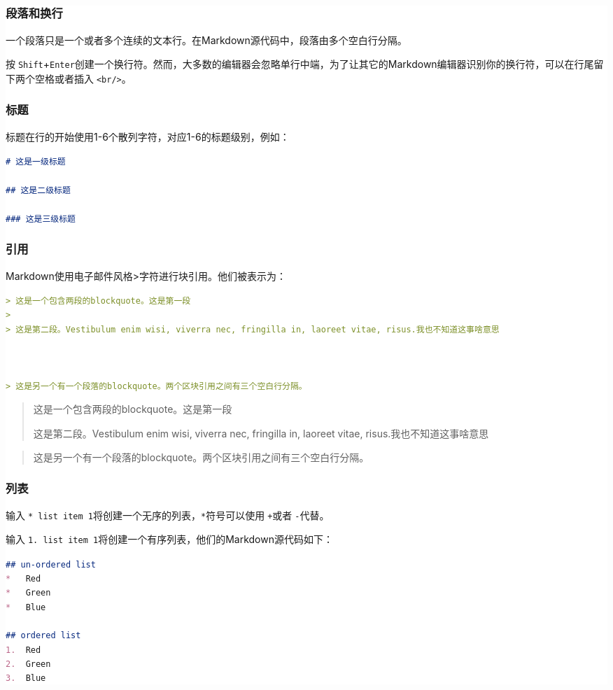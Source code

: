 ### 段落和换行

一个段落只是一个或者多个连续的文本行。在Markdown源代码中，段落由多个空白行分隔。

按 `Shift`+`Enter`创建一个换行符。然而，大多数的编辑器会忽略单行中端，为了让其它的Markdown编辑器识别你的换行符，可以在行尾留下两个空格或者插入 `<br/>`。

### 标题

标题在行的开始使用1-6个散列字符，对应1-6的标题级别，例如：

```markdown
# 这是一级标题

## 这是二级标题

### 这是三级标题
```

### 引用

Markdown使用电子邮件风格>字符进行块引用。他们被表示为：

```markdown
> 这是一个包含两段的blockquote。这是第一段
>
> 这是第二段。Vestibulum enim wisi, viverra nec, fringilla in, laoreet vitae, risus.我也不知道这事啥意思



> 这是另一个有一个段落的blockquote。两个区块引用之间有三个空白行分隔。
```

> 这是一个包含两段的blockquote。这是第一段
>
> 这是第二段。Vestibulum enim wisi, viverra nec, fringilla in, laoreet vitae, risus.我也不知道这事啥意思

> 这是另一个有一个段落的blockquote。两个区块引用之间有三个空白行分隔。

### 列表

输入 `* list item 1`将创建一个无序的列表，`*`符号可以使用 `+`或者 `-`代替。

输入 `1. list item 1`将创建一个有序列表，他们的Markdown源代码如下：

```markdown
## un-ordered list
*   Red
*   Green
*   Blue

## ordered list
1.  Red
2.  Green
3.  Blue
```
